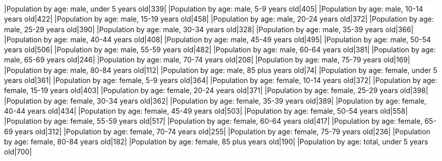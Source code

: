 |Population by age: male, under 5 years old|339|
|Population by age: male, 5-9 years old|405|
|Population by age: male, 10-14 years old|422|
|Population by age: male, 15-19 years old|458|
|Population by age: male, 20-24 years old|372|
|Population by age: male, 25-29 years old|390|
|Population by age: male, 30-34 years old|328|
|Population by age: male, 35-39 years old|366|
|Population by age: male, 40-44 years old|408|
|Population by age: male, 45-49 years old|495|
|Population by age: male, 50-54 years old|506|
|Population by age: male, 55-59 years old|482|
|Population by age: male, 60-64 years old|381|
|Population by age: male, 65-69 years old|246|
|Population by age: male, 70-74 years old|208|
|Population by age: male, 75-79 years old|169|
|Population by age: male, 80-84 years old|112|
|Population by age: male, 85 plus years old|74|
|Population by age: female, under 5 years old|361|
|Population by age: female, 5-9 years old|364|
|Population by age: female, 10-14 years old|372|
|Population by age: female, 15-19 years old|403|
|Population by age: female, 20-24 years old|371|
|Population by age: female, 25-29 years old|398|
|Population by age: female, 30-34 years old|362|
|Population by age: female, 35-39 years old|389|
|Population by age: female, 40-44 years old|434|
|Population by age: female, 45-49 years old|503|
|Population by age: female, 50-54 years old|558|
|Population by age: female, 55-59 years old|517|
|Population by age: female, 60-64 years old|417|
|Population by age: female, 65-69 years old|312|
|Population by age: female, 70-74 years old|255|
|Population by age: female, 75-79 years old|236|
|Population by age: female, 80-84 years old|182|
|Population by age: female, 85 plus years old|190|
|Population by age: total, under 5 years old|700|